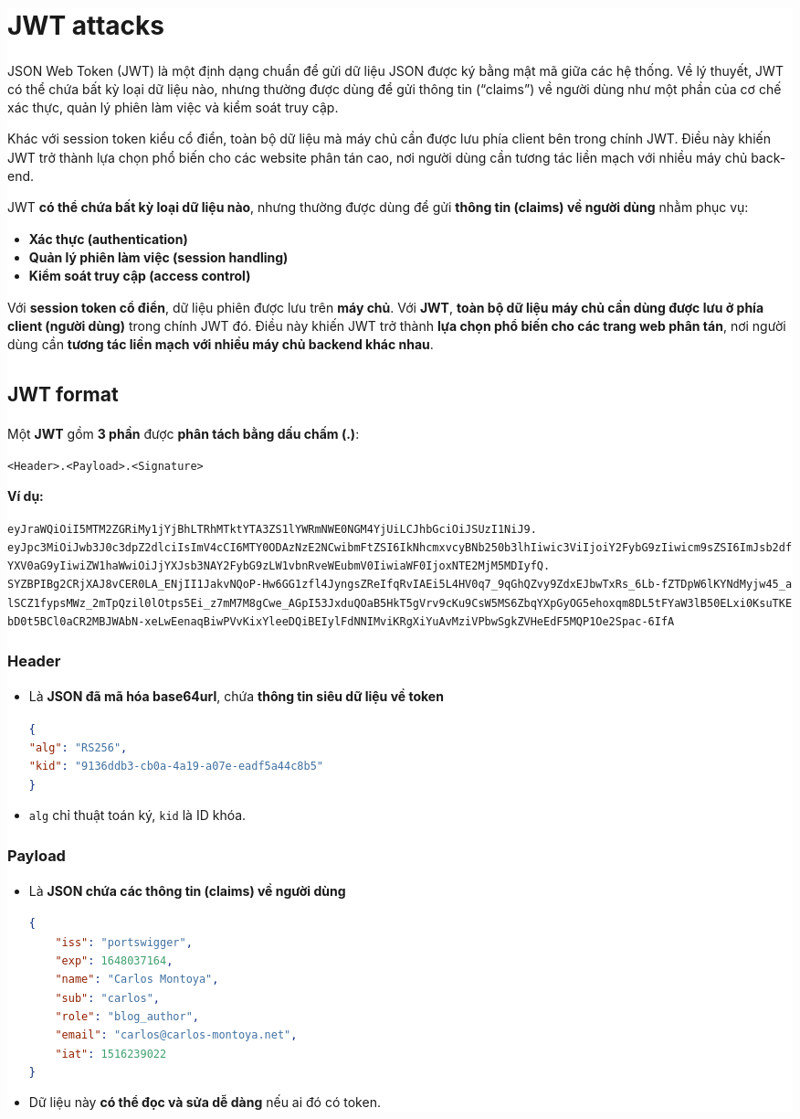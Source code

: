 # JWT attacks
JSON Web Token (JWT) là một định dạng chuẩn để gửi dữ liệu JSON được ký bằng mật mã giữa các hệ thống. Về lý thuyết, JWT có thể chứa bất kỳ loại dữ liệu nào, nhưng thường được dùng để gửi thông tin (“claims”) về người dùng như một phần của cơ chế xác thực, quản lý phiên làm việc và kiểm soát truy cập.

Khác với session token kiểu cổ điển, toàn bộ dữ liệu mà máy chủ cần được lưu phía client bên trong chính JWT. Điều này khiến JWT trở thành lựa chọn phổ biến cho các website phân tán cao, nơi người dùng cần tương tác liền mạch với nhiều máy chủ back-end.

JWT **có thể chứa bất kỳ loại dữ liệu nào**, nhưng thường được dùng để gửi **thông tin (claims) về người dùng** nhằm phục vụ:
  - **Xác thực (authentication)**
  - **Quản lý phiên làm việc (session handling)**
  - **Kiểm soát truy cập (access control)**

Với **session token cổ điển**, dữ liệu phiên được lưu trên **máy chủ**. Với **JWT**, **toàn bộ dữ liệu máy chủ cần dùng được lưu ở phía client (người dùng)** trong chính JWT đó. Điều này khiến JWT trở thành **lựa chọn phổ biến cho các trang web phân tán**, nơi người dùng cần **tương tác liền mạch với nhiều máy chủ backend khác nhau**.

## JWT format
Một **JWT** gồm **3 phần** được **phân tách bằng dấu chấm (.)**:
```php-template
<Header>.<Payload>.<Signature>
```

**Ví dụ:**
```
eyJraWQiOiI5MTM2ZGRiMy1jYjBhLTRhMTktYTA3ZS1lYWRmNWE0NGM4YjUiLCJhbGciOiJSUzI1NiJ9.
eyJpc3MiOiJwb3J0c3dpZ2dlciIsImV4cCI6MTY0ODAzNzE2NCwibmFtZSI6IkNhcmxvcyBNb250b3lhIiwic3ViIjoiY2FybG9zIiwicm9sZSI6ImJsb2dfYXV0aG9yIiwiZW1haWwiOiJjYXJsb3NAY2FybG9zLW1vbnRveWEubmV0IiwiaWF0IjoxNTE2MjM5MDIyfQ.
SYZBPIBg2CRjXAJ8vCER0LA_ENjII1JakvNQoP-Hw6GG1zfl4JyngsZReIfqRvIAEi5L4HV0q7_9qGhQZvy9ZdxEJbwTxRs_6Lb-fZTDpW6lKYNdMyjw45_alSCZ1fypsMWz_2mTpQzil0lOtps5Ei_z7mM7M8gCwe_AGpI53JxduQOaB5HkT5gVrv9cKu9CsW5MS6ZbqYXpGyOG5ehoxqm8DL5tFYaW3lB50ELxi0KsuTKEbD0t5BCl0aCR2MBJWAbN-xeLwEenaqBiwPVvKixYleeDQiBEIylFdNNIMviKRgXiYuAvMziVPbwSgkZVHeEdF5MQP1Oe2Spac-6IfA
```

### Header
- Là **JSON đã mã hóa base64url**, chứa **thông tin siêu dữ liệu về token**
    ```json
    {   
    "alg": "RS256",
    "kid": "9136ddb3-cb0a-4a19-a07e-eadf5a44c8b5"
    }
    ```
- `alg` chỉ thuật toán ký, `kid` là ID khóa.

### Payload
- Là **JSON chứa các thông tin (claims) về người dùng**
    ```json
    {
        "iss": "portswigger",
        "exp": 1648037164,
        "name": "Carlos Montoya",
        "sub": "carlos",
        "role": "blog_author",
        "email": "carlos@carlos-montoya.net",
        "iat": 1516239022
    }
    ```
- Dữ liệu này **có thể đọc và sửa dễ dàng** nếu ai đó có token.
